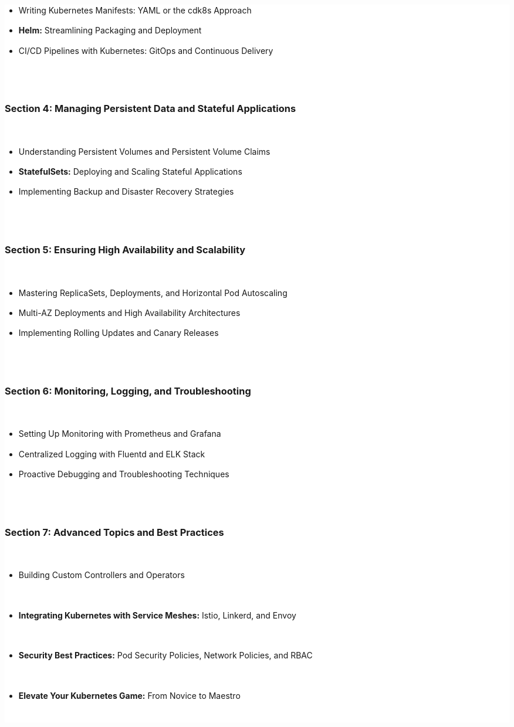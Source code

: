 * Writing Kubernetes Manifests: YAML or the cdk8s Approach

* **Helm:** Streamlining Packaging and Deployment

* CI/CD Pipelines with Kubernetes: GitOps and Continuous Delivery
<br>
<br>

### **Section 4: Managing Persistent Data and Stateful Applications**
<br>

* Understanding Persistent Volumes and Persistent Volume Claims

* **StatefulSets:** Deploying and Scaling Stateful Applications

* Implementing Backup and Disaster Recovery Strategies
<br>
<br>

### **Section 5: Ensuring High Availability and Scalability**
<br>

* Mastering ReplicaSets, Deployments, and Horizontal Pod Autoscaling

* Multi-AZ Deployments and High Availability Architectures

* Implementing Rolling Updates and Canary Releases
<br>
<br>

### **Section 6: Monitoring, Logging, and Troubleshooting**
<br>

* Setting Up Monitoring with Prometheus and Grafana
 
* Centralized Logging with Fluentd and ELK Stack

* Proactive Debugging and Troubleshooting Techniques
<br>
<br>

### **Section 7: Advanced Topics and Best Practices**
<br>

* Building Custom Controllers and Operators
<br>

* **Integrating Kubernetes with Service Meshes:** Istio, Linkerd, and Envoy
<br>

* **Security Best Practices:** Pod Security Policies, Network Policies, and RBAC
<br>

* **Elevate Your Kubernetes Game:** From Novice to Maestro
<br>
